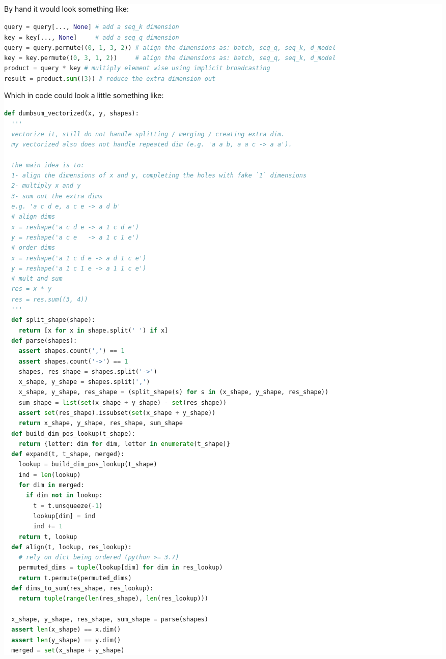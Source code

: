 By hand it would look something like:
```python
query = query[..., None] # add a seq_k dimension
key = key[..., None]     # add a seq_q dimension
query = query.permute((0, 1, 3, 2)) # align the dimensions as: batch, seq_q, seq_k, d_model
key = key.permute((0, 3, 1, 2))     # align the dimensions as: batch, seq_q, seq_k, d_model 
product = query * key # multiply element wise using implicit broadcasting
result = product.sum((3)) # reduce the extra dimension out
```

Which in code could look a little something like:
```python
def dumbsum_vectorized(x, y, shapes):
  '''
  vectorize it, still do not handle splitting / merging / creating extra dim.
  my vectorized also does not handle repeated dim (e.g. 'a a b, a a c -> a a').
  
  the main idea is to:
  1- align the dimensions of x and y, completing the holes with fake `1` dimensions
  2- multiply x and y
  3- sum out the extra dims
  e.g. 'a c d e, a c e -> a d b'
  # align dims
  x = reshape('a c d e -> a 1 c d e')
  y = reshape('a c e   -> a 1 c 1 e')
  # order dims
  x = reshape('a 1 c d e -> a d 1 c e')
  y = reshape('a 1 c 1 e -> a 1 1 c e')
  # mult and sum
  res = x * y
  res = res.sum((3, 4))
  '''
  def split_shape(shape):
    return [x for x in shape.split(' ') if x]
  def parse(shapes):
    assert shapes.count(',') == 1
    assert shapes.count('->') == 1
    shapes, res_shape = shapes.split('->')
    x_shape, y_shape = shapes.split(',')
    x_shape, y_shape, res_shape = (split_shape(s) for s in (x_shape, y_shape, res_shape))
    sum_shape = list(set(x_shape + y_shape) - set(res_shape))
    assert set(res_shape).issubset(set(x_shape + y_shape))
    return x_shape, y_shape, res_shape, sum_shape
  def build_dim_pos_lookup(t_shape):
    return {letter: dim for dim, letter in enumerate(t_shape)}
  def expand(t, t_shape, merged):
    lookup = build_dim_pos_lookup(t_shape)
    ind = len(lookup)
    for dim in merged:
      if dim not in lookup:
        t = t.unsqueeze(-1)
        lookup[dim] = ind
        ind += 1
    return t, lookup
  def align(t, lookup, res_lookup):
    # rely on dict being ordered (python >= 3.7)
    permuted_dims = tuple(lookup[dim] for dim in res_lookup)
    return t.permute(permuted_dims)
  def dims_to_sum(res_shape, res_lookup):
    return tuple(range(len(res_shape), len(res_lookup)))

  x_shape, y_shape, res_shape, sum_shape = parse(shapes)
  assert len(x_shape) == x.dim()
  assert len(y_shape) == y.dim()
  merged = set(x_shape + y_shape)
```